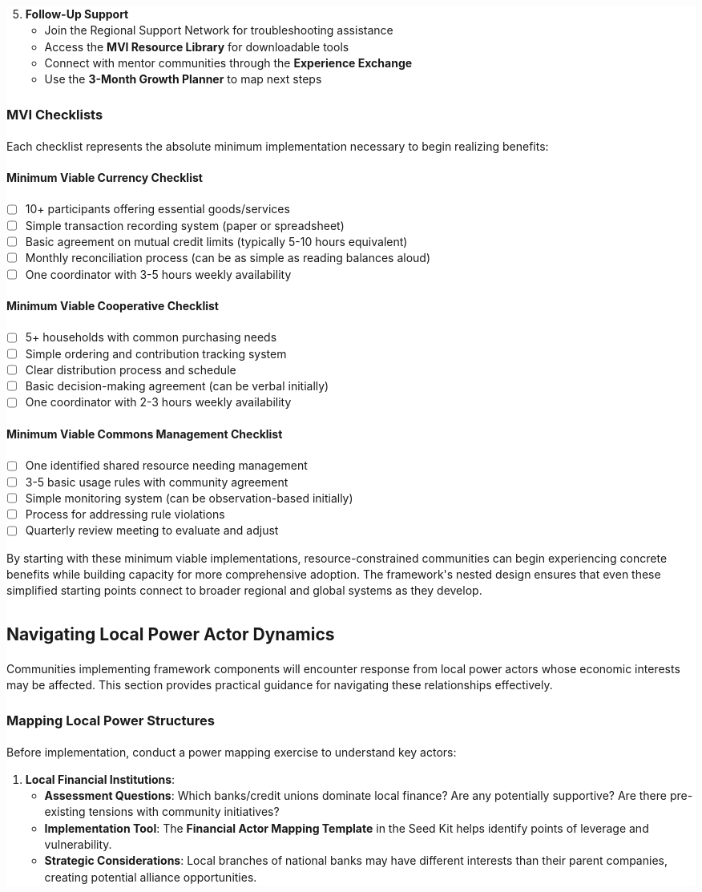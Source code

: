 5. **Follow-Up Support**
   - Join the Regional Support Network for troubleshooting assistance
   - Access the **MVI Resource Library** for downloadable tools
   - Connect with mentor communities through the **Experience Exchange**
   - Use the **3-Month Growth Planner** to map next steps

### MVI Checklists

Each checklist represents the absolute minimum implementation necessary to begin realizing benefits:

#### Minimum Viable Currency Checklist
- [ ] 10+ participants offering essential goods/services
- [ ] Simple transaction recording system (paper or spreadsheet)
- [ ] Basic agreement on mutual credit limits (typically 5-10 hours equivalent)
- [ ] Monthly reconciliation process (can be as simple as reading balances aloud)
- [ ] One coordinator with 3-5 hours weekly availability

#### Minimum Viable Cooperative Checklist
- [ ] 5+ households with common purchasing needs
- [ ] Simple ordering and contribution tracking system
- [ ] Clear distribution process and schedule
- [ ] Basic decision-making agreement (can be verbal initially)
- [ ] One coordinator with 2-3 hours weekly availability

#### Minimum Viable Commons Management Checklist
- [ ] One identified shared resource needing management
- [ ] 3-5 basic usage rules with community agreement
- [ ] Simple monitoring system (can be observation-based initially)
- [ ] Process for addressing rule violations
- [ ] Quarterly review meeting to evaluate and adjust

By starting with these minimum viable implementations, resource-constrained communities can begin experiencing concrete benefits while building capacity for more comprehensive adoption. The framework's nested design ensures that even these simplified starting points connect to broader regional and global systems as they develop.

## <a id="navigating-local-power-actor-dynamics"></a>Navigating Local Power Actor Dynamics

Communities implementing framework components will encounter response from local power actors whose economic interests may be affected. This section provides practical guidance for navigating these relationships effectively.

### Mapping Local Power Structures

Before implementation, conduct a power mapping exercise to understand key actors:

1. **Local Financial Institutions**:
   - **Assessment Questions**: Which banks/credit unions dominate local finance? Are any potentially supportive? Are there pre-existing tensions with community initiatives?
   - **Implementation Tool**: The **Financial Actor Mapping Template** in the Seed Kit helps identify points of leverage and vulnerability.
   - **Strategic Considerations**: Local branches of national banks may have different interests than their parent companies, creating potential alliance opportunities.
